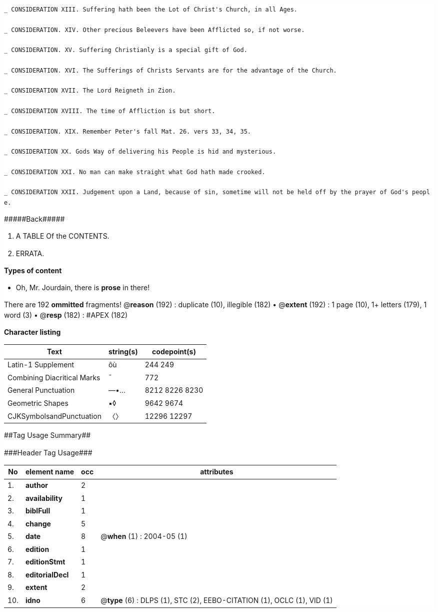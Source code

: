     _ CONSIDERATION XIII. Suffering hath been the Lot of Christ's Church, in all Ages.

    _ CONSIDERATION. XIV. Other precious Beleevers have been Afflicted so, if not worse.

    _ CONSIDERATION. XV. Suffering Christianly is a special gift of God.

    _ CONSIDERATION. XVI. The Sufferings of Christs Servants are for the advantage of the Church.

    _ CONSIDERATION XVII. The Lord Reigneth in Zion.

    _ CONSIDERATION XVIII. The time of Affliction is but short.

    _ CONSIDERATION. XIX. Remember Peter's fall Mat. 26. vers 33, 34, 35.

    _ CONSIDERATION XX. Gods Way of delivering his People is hid and mysterious.

    _ CONSIDERATION XXI. No man can make straight what God hath made crooked.

    _ CONSIDERATION XXII. Judgement upon a Land, because of sin, sometime will not be held off by the prayer of God's people.

#####Back#####

1. A TABLE Of the CONTENTS.

1. ERRATA.

**Types of content**

  * Oh, Mr. Jourdain, there is **prose** in there!

There are 192 **ommitted** fragments! 
 @__reason__ (192) : duplicate (10), illegible (182)  •  @__extent__ (192) : 1 page (10), 1+ letters (179), 1 word (3)  •  @__resp__ (182) : #APEX (182)

**Character listing**


|Text|string(s)|codepoint(s)|
|---|---|---|
|Latin-1 Supplement|ôù|244 249|
|Combining             Diacritical Marks|̄|772|
|General Punctuation|—•…|8212 8226 8230|
|Geometric Shapes|▪◊|9642 9674|
|CJKSymbolsandPunctuation|〈〉|12296 12297|

##Tag Usage Summary##

###Header Tag Usage###

|No|element name|occ|attributes|
|---|---|---|---|
|1.|__author__|2||
|2.|__availability__|1||
|3.|__biblFull__|1||
|4.|__change__|5||
|5.|__date__|8| @__when__ (1) : 2004-05 (1)|
|6.|__edition__|1||
|7.|__editionStmt__|1||
|8.|__editorialDecl__|1||
|9.|__extent__|2||
|10.|__idno__|6| @__type__ (6) : DLPS (1), STC (2), EEBO-CITATION (1), OCLC (1), VID (1)|